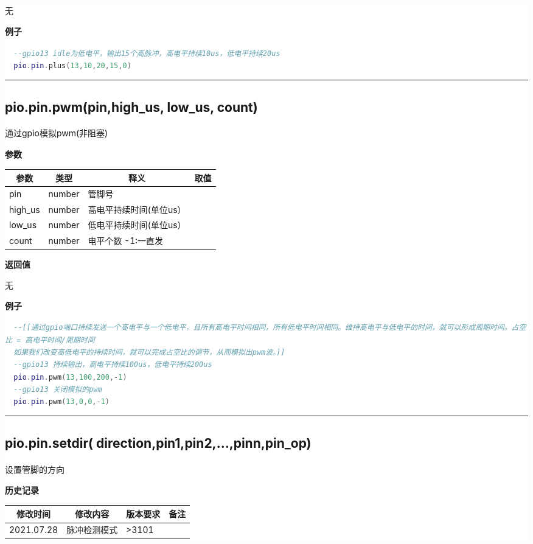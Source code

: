 无

**例子**

```lua
  --gpio13 idle为低电平，输出15个高脉冲，高电平持续10us，低电平持续20us
  pio.pin.plus(13,10,20,15,0)

```

---



## pio.pin.pwm(pin,high_us, low_us, count)

通过gpio模拟pwm(非阻塞)

**参数**

|参数|类型|释义|取值|
|-|-|-|-|
|pin|number|管脚号|  |
|high_us|number|高电平持续时间(单位us）|   |
|low_us|number|低电平持续时间(单位us）|   |
|count|number|电平个数 -1:一直发|   |

**返回值**

无

**例子**

```lua
  --[[通过gpio端口持续发送一个高电平与一个低电平，且所有高电平时间相同，所有低电平时间相同。维持高电平与低电平的时间，就可以形成周期时间。占空比 = 高电平时间/周期时间
  如果我们改变高低电平的持续时间，就可以完成占空比的调节，从而模拟出pwm波。]]
  --gpio13 持续输出，高电平持续100us，低电平持续200us
  pio.pin.pwm(13,100,200,-1)
  --gpio13 关闭模拟的pwm
  pio.pin.pwm(13,0,0,-1)

```

---



## pio.pin.setdir( direction,pin1,pin2,...,pinn,pin_op)

设置管脚的方向

**历史记录**

|修改时间|修改内容|版本要求|备注|
|-|-|-|-|
|2021.07.28|脉冲检测模式|>3101| |
